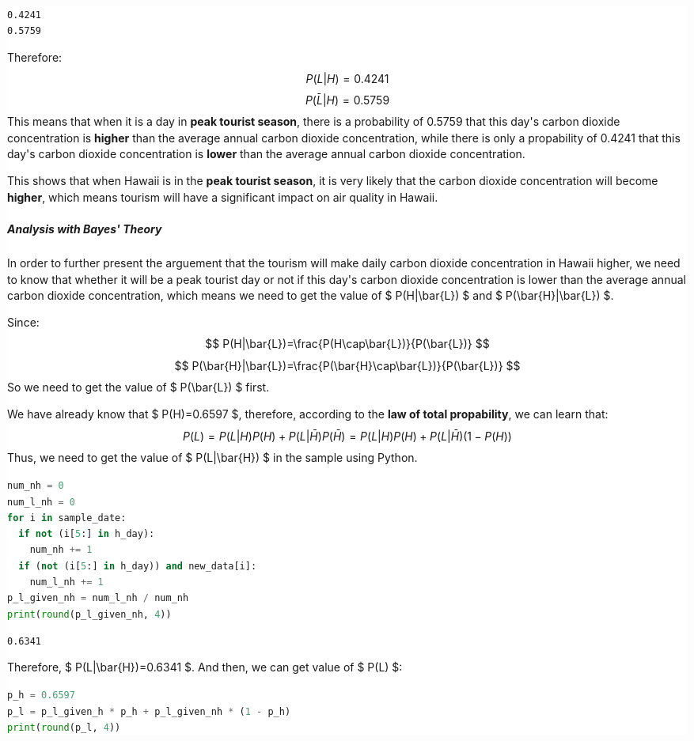     0.4241
    0.5759
    

Therefore:
$$ P(L|H)=0.4241 $$
$$ P(\bar{L}|H)=0.5759 $$
This means that when it is a day in **peak tourist season**, there is a probability of 0.5759 that this day's carbon dioxide concentration is **higher** than the average annual carbon dioxide concentration, while there is only a propability of 0.4241 that this day's carbon dioxide concentration is **lower** than the average annual carbon dioxide concentration.

This shows that when Hawaii is in the **peak tourist season**, it is very likely that the carbon dioxide concentration will become **higher**, which means tourism will have a significant impact on air quality in Hawaii.

##### Analysis with Bayes' Theory

In order to further present the arguement that the tourism will make daily carbon dioxide concentration in Hawaii higher, we need to know that whether it will be a peak tourist day or not if this day's carbon dioxide concentration is lower than the average annual carbon dioxide concentration, which means we need to get the value of $ P(H|\bar{L}) $ and $ P(\bar{H}|\bar{L}) $.

Since:
$$ P(H|\bar{L})=\frac{P(H\cap\bar{L})}{P(\bar{L})} $$
$$ P(\bar{H}|\bar{L})=\frac{P(\bar{H}\cap\bar{L})}{P(\bar{L})} $$
So we need to get the value of $ P(\bar{L}) $ first.

We have already know that $ P(H)=0.6597 $, therefore, according to the **law of total propability**, we can learn that:
$$ P(L)=P(L|H)P(H)+P(L|\bar{H})P(\bar{H})=P(L|H)P(H)+P(L|\bar{H})(1-P(H)) $$
Thus, we need to get the value of $ P(L|\bar{H}) $ in the sample using Python.


```python
num_nh = 0
num_l_nh = 0
for i in sample_date:
  if not (i[5:] in h_day):
    num_nh += 1
  if (not (i[5:] in h_day)) and new_data[i]:
    num_l_nh += 1
p_l_given_nh = num_l_nh / num_nh
print(round(p_l_given_nh, 4))
```

    0.6341
    

Therefore, $ P(L|\bar{H})=0.6341 $. And then, we can get value of $ P(L) $:


```python
p_h = 0.6597
p_l = p_l_given_h * p_h + p_l_given_nh * (1 - p_h)
print(round(p_l, 4))
```
